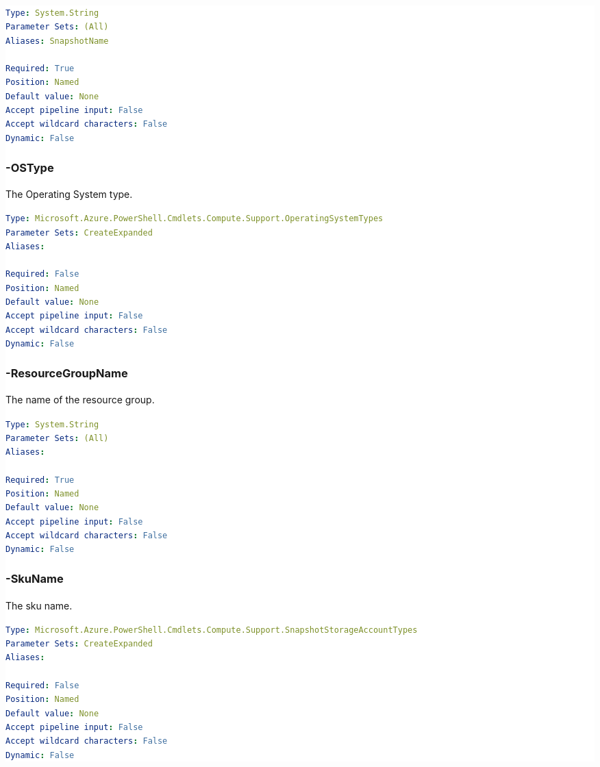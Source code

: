 ```yaml
Type: System.String
Parameter Sets: (All)
Aliases: SnapshotName

Required: True
Position: Named
Default value: None
Accept pipeline input: False
Accept wildcard characters: False
Dynamic: False
```

### -OSType
The Operating System type.

```yaml
Type: Microsoft.Azure.PowerShell.Cmdlets.Compute.Support.OperatingSystemTypes
Parameter Sets: CreateExpanded
Aliases:

Required: False
Position: Named
Default value: None
Accept pipeline input: False
Accept wildcard characters: False
Dynamic: False
```

### -ResourceGroupName
The name of the resource group.

```yaml
Type: System.String
Parameter Sets: (All)
Aliases:

Required: True
Position: Named
Default value: None
Accept pipeline input: False
Accept wildcard characters: False
Dynamic: False
```

### -SkuName
The sku name.

```yaml
Type: Microsoft.Azure.PowerShell.Cmdlets.Compute.Support.SnapshotStorageAccountTypes
Parameter Sets: CreateExpanded
Aliases:

Required: False
Position: Named
Default value: None
Accept pipeline input: False
Accept wildcard characters: False
Dynamic: False
```
